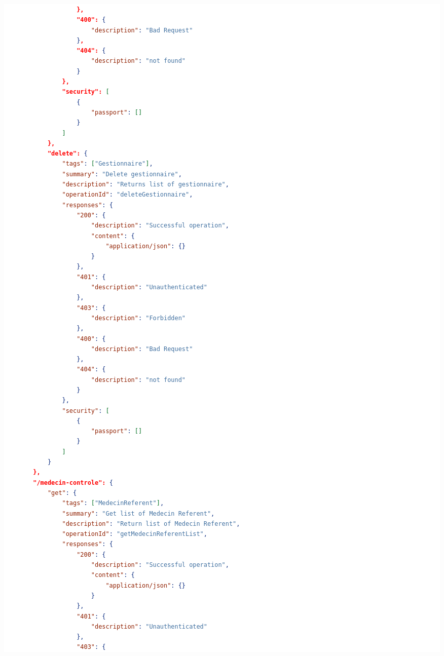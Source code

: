 ```json
                    },
                    "400": {
                        "description": "Bad Request"
                    },
                    "404": {
                        "description": "not found"
                    }
                },
                "security": [
                    {
                        "passport": []
                    }
                ]
            },
            "delete": {
                "tags": ["Gestionnaire"],
                "summary": "Delete gestionnaire",
                "description": "Returns list of gestionnaire",
                "operationId": "deleteGestionnaire",
                "responses": {
                    "200": {
                        "description": "Successful operation",
                        "content": {
                            "application/json": {}
                        }
                    },
                    "401": {
                        "description": "Unauthenticated"
                    },
                    "403": {
                        "description": "Forbidden"
                    },
                    "400": {
                        "description": "Bad Request"
                    },
                    "404": {
                        "description": "not found"
                    }
                },
                "security": [
                    {
                        "passport": []
                    }
                ]
            }
        },
        "/medecin-controle": {
            "get": {
                "tags": ["MedecinReferent"],
                "summary": "Get list of Medecin Referent",
                "description": "Return list of Medecin Referent",
                "operationId": "getMedecinReferentList",
                "responses": {
                    "200": {
                        "description": "Successful operation",
                        "content": {
                            "application/json": {}
                        }
                    },
                    "401": {
                        "description": "Unauthenticated"
                    },
                    "403": {
```